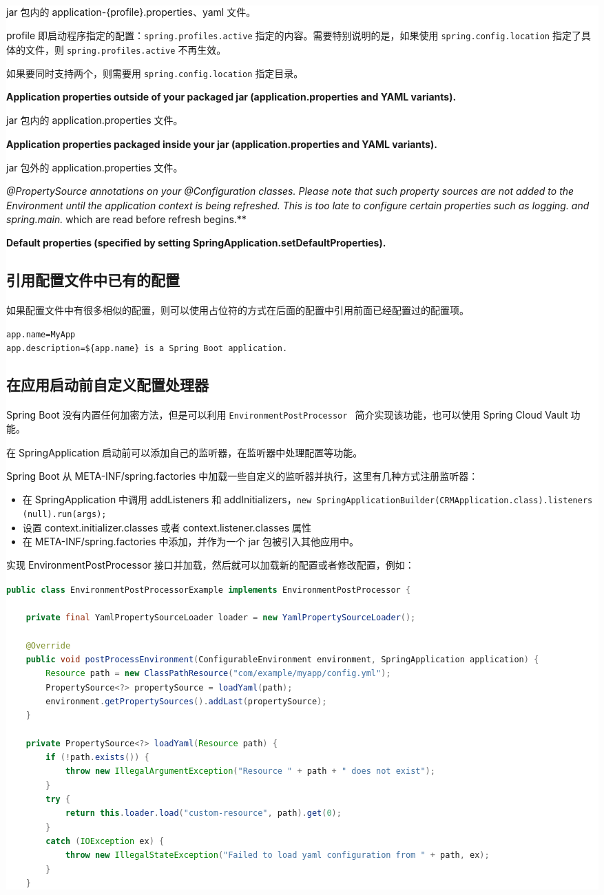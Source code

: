 jar 包内的 application-{profile}.properties、yaml 文件。

profile 即启动程序指定的配置：``` spring.profiles.active ``` 指定的内容。需要特别说明的是，如果使用 ``` spring.config.location ``` 指定了具体的文件，则 ``` spring.profiles.active ``` 不再生效。

如果要同时支持两个，则需要用 ``` spring.config.location ``` 指定目录。

**Application properties outside of your packaged jar (application.properties and YAML variants).**

jar 包内的 application.properties 文件。

**Application properties packaged inside your jar (application.properties and YAML variants).**

jar 包外的 application.properties 文件。

**@PropertySource annotations on your @Configuration classes. Please note that such property sources are not added to the Environment until the application context is being refreshed. This is too late to configure certain properties such as logging.* and spring.main.* which are read before refresh begins.**

**Default properties (specified by setting SpringApplication.setDefaultProperties).**

## 引用配置文件中已有的配置
如果配置文件中有很多相似的配置，则可以使用占位符的方式在后面的配置中引用前面已经配置过的配置项。

```
app.name=MyApp
app.description=${app.name} is a Spring Boot application.
```

## 在应用启动前自定义配置处理器
Spring Boot 没有内置任何加密方法，但是可以利用 ``` EnvironmentPostProcessor  ``` 简介实现该功能，也可以使用 Spring Cloud Vault 功能。

在 SpringApplication 启动前可以添加自己的监听器，在监听器中处理配置等功能。

Spring Boot 从 META-INF/spring.factories 中加载一些自定义的监听器并执行，这里有几种方式注册监听器：
- 在 SpringApplication 中调用 addListeners 和 addInitializers，``` new SpringApplicationBuilder(CRMApplication.class).listeners(null).run(args); ```
- 设置 context.initializer.classes 或者 context.listener.classes 属性
- 在 META-INF/spring.factories 中添加，并作为一个 jar 包被引入其他应用中。

实现 EnvironmentPostProcessor 接口并加载，然后就可以加载新的配置或者修改配置，例如：
```java
public class EnvironmentPostProcessorExample implements EnvironmentPostProcessor {

	private final YamlPropertySourceLoader loader = new YamlPropertySourceLoader();

	@Override
	public void postProcessEnvironment(ConfigurableEnvironment environment, SpringApplication application) {
		Resource path = new ClassPathResource("com/example/myapp/config.yml");
		PropertySource<?> propertySource = loadYaml(path);
		environment.getPropertySources().addLast(propertySource);
	}

	private PropertySource<?> loadYaml(Resource path) {
		if (!path.exists()) {
			throw new IllegalArgumentException("Resource " + path + " does not exist");
		}
		try {
			return this.loader.load("custom-resource", path).get(0);
		}
		catch (IOException ex) {
			throw new IllegalStateException("Failed to load yaml configuration from " + path, ex);
		}
	}

```
